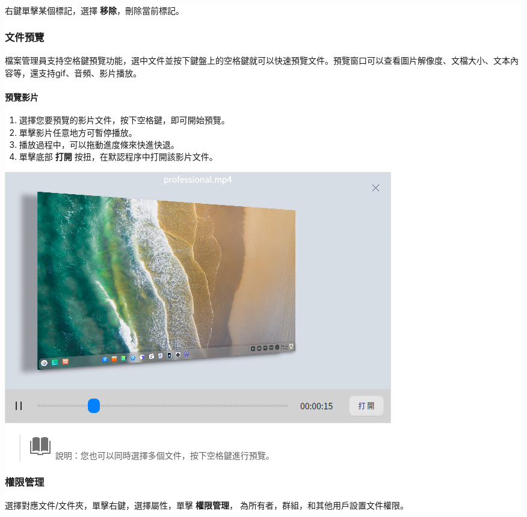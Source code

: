 右鍵單擊某個標記，選擇 **移除**，刪除當前標記。


### 文件預覽

檔案管理員支持空格鍵預覽功能，選中文件並按下鍵盤上的空格鍵就可以快速預覽文件。預覽窗口可以查看圖片解像度、文檔大小、文本內容等，還支持gif、音頻、影片播放。

#### 預覽影片

1. 選擇您要預覽的影片文件，按下空格鍵，即可開始預覽。
2. 單擊影片任意地方可暫停播放。
3. 播放過程中，可以拖動進度條來快進快退。
4. 單擊底部 **打開** 按扭，在默認程序中打開該影片文件。

![1|video_preview](fig/video_preview.png)

> ![notes](../common/notes.svg) 說明：您也可以同時選擇多個文件，按下空格鍵進行預覽。


### 權限管理

選擇對應文件/文件夾，單擊右鍵，選擇屬性，單擊 **權限管理**， 為所有者，群組，和其他用戶設置文件權限。
